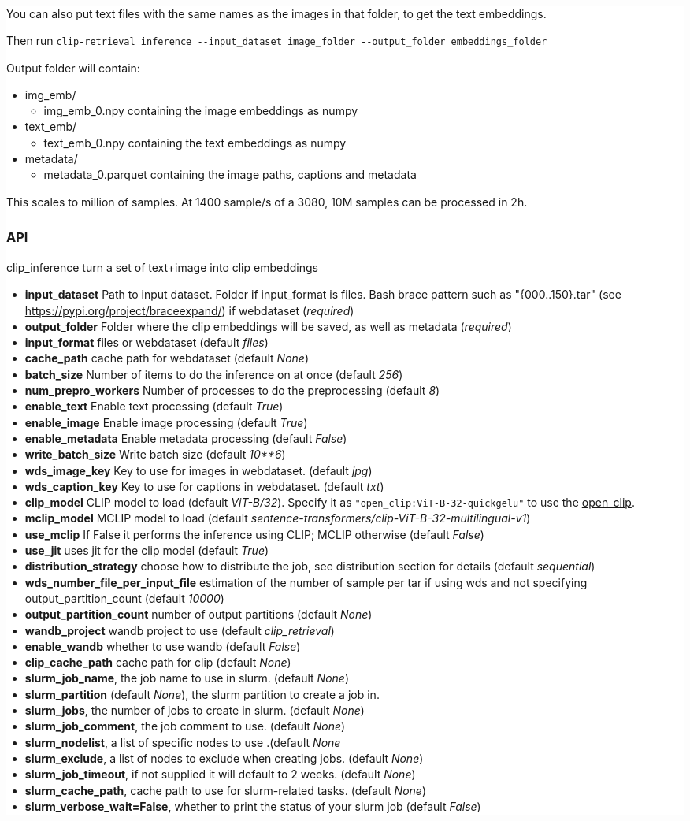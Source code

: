 You can also put text files with the same names as the images in that folder, to get the text embeddings.

Then run `clip-retrieval inference --input_dataset image_folder --output_folder embeddings_folder`

Output folder will contain:

- img_emb/
  - img_emb_0.npy containing the image embeddings as numpy
- text_emb/
  - text_emb_0.npy containing the text embeddings as numpy
- metadata/
  - metadata_0.parquet containing the image paths, captions and metadata

This scales to million of samples. At 1400 sample/s of a 3080, 10M samples can be processed in 2h.

### API

clip_inference turn a set of text+image into clip embeddings

- **input_dataset** Path to input dataset. Folder if input_format is files. Bash brace pattern such as "{000..150}.tar" (see https://pypi.org/project/braceexpand/) if webdataset (*required*)
- **output_folder** Folder where the clip embeddings will be saved, as well as metadata (*required*)
- **input_format** files or webdataset (default *files*)
- **cache_path** cache path for webdataset (default *None*)
- **batch_size** Number of items to do the inference on at once (default *256*)
- **num_prepro_workers** Number of processes to do the preprocessing (default *8*)
- **enable_text** Enable text processing (default *True*)
- **enable_image** Enable image processing (default *True*)
- **enable_metadata** Enable metadata processing (default *False*)
- **write_batch_size** Write batch size (default *10\*\*6*)
- **wds_image_key** Key to use for images in webdataset. (default *jpg*)
- **wds_caption_key** Key to use for captions in webdataset. (default *txt*)
- **clip_model** CLIP model to load (default *ViT-B/32*). Specify it as `"open_clip:ViT-B-32-quickgelu"` to use the [open_clip](https://github.com/mlfoundations/open_clip).
- **mclip_model** MCLIP model to load (default *sentence-transformers/clip-ViT-B-32-multilingual-v1*)
- **use_mclip** If False it performs the inference using CLIP; MCLIP otherwise (default *False*)
- **use_jit** uses jit for the clip model (default *True*)
- **distribution_strategy** choose how to distribute the job, see distribution section for details (default *sequential*)
- **wds_number_file_per_input_file** estimation of the number of sample per tar if using wds and not specifying output_partition_count (default *10000*)
- **output_partition_count** number of output partitions (default *None*)
- **wandb_project** wandb project to use (default *clip_retrieval*)
- **enable_wandb** whether to use wandb (default *False*)
- **clip_cache_path** cache path for clip (default *None*)
- **slurm_job_name**, the job name to use in slurm. (default *None*)
- **slurm_partition** (default *None*), the slurm partition to create a job in.
- **slurm_jobs**, the number of jobs to create in slurm. (default *None*)
- **slurm_job_comment**, the job comment to use. (default *None*)
- **slurm_nodelist**, a list of specific nodes to use .(default *None*
- **slurm_exclude**, a list of nodes to exclude when creating jobs. (default *None*)
- **slurm_job_timeout**, if not supplied it will default to 2 weeks. (default *None*)
- **slurm_cache_path**, cache path to use for slurm-related tasks. (default *None*)
- **slurm_verbose_wait=False**, whether to print the status of your slurm job (default *False*)
